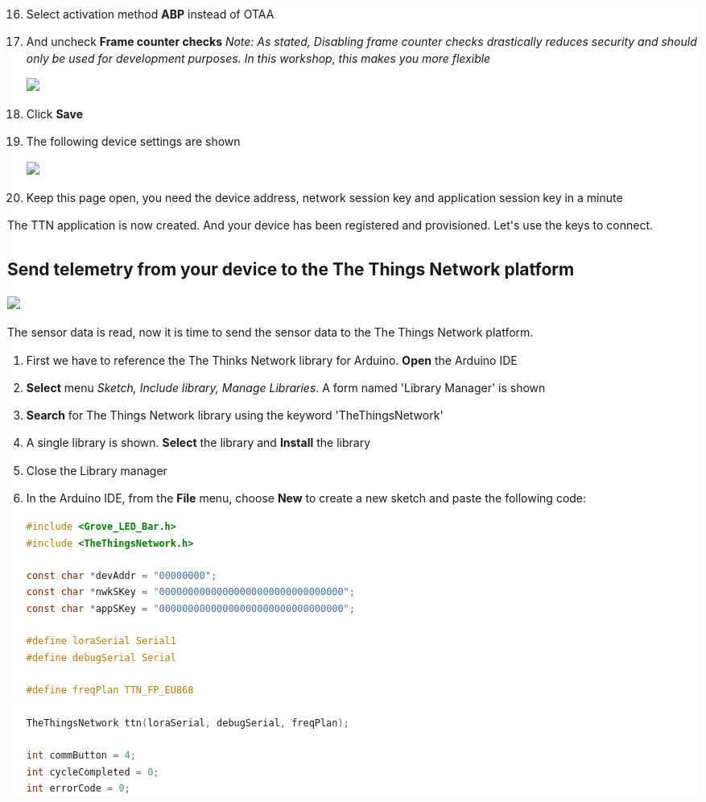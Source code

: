 16. Select activation method **ABP** instead of OTAA

17. And uncheck **Frame counter checks** *Note: As stated, Disabling frame counter checks drastically reduces security and should only be used for development purposes. In this workshop, this makes you more flexible*

    ![](img/TheThingsNetwork/ttn-applications-devices-settings.png)

18. Click **Save**

19. The following device settings are shown

    ![](img/TheThingsNetwork/ttn-applications-devices-ready.png)

20. Keep this page open, you need the device address, network session key and application session key in a minute

The TTN application is now created. And your device has been registered and provisioned. Let's use the keys to connect.

## Send telemetry from your device to the The Things Network platform

![](img/msft/Picture05-submit-data-to-ttn.png)

The sensor data is read, now it is time to send the sensor data to the The Things Network platform.

1. First we have to reference the The Thinks Network library for Arduino. **Open** the Arduino IDE

2. **Select** menu _Sketch, Include library, Manage Libraries_. A form named 'Library Manager' is shown

3. **Search** for The Things Network library using the keyword 'TheThingsNetwork'

4. A single library is shown. **Select** the library and **Install** the library

5. Close the Library manager

6. In the Arduino IDE, from the **File** menu, choose **New** to create a new sketch and paste the following code:

    ```c
    #include <Grove_LED_Bar.h>
    #include <TheThingsNetwork.h>

    const char *devAddr = "00000000";
    const char *nwkSKey = "00000000000000000000000000000000";
    const char *appSKey = "00000000000000000000000000000000";

    #define loraSerial Serial1
    #define debugSerial Serial

    #define freqPlan TTN_FP_EU868

    TheThingsNetwork ttn(loraSerial, debugSerial, freqPlan);

    int commButton = 4;
    int cycleCompleted = 0;
    int errorCode = 0;
